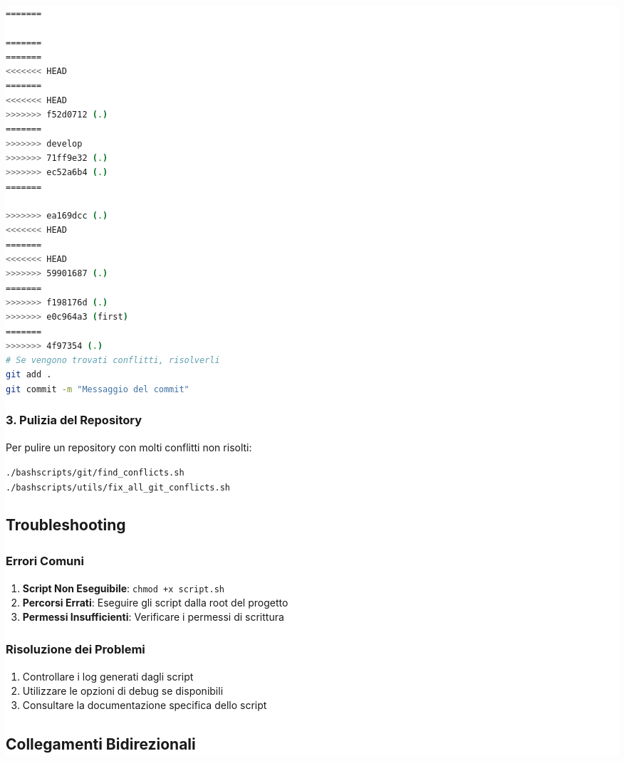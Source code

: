 ```bash
=======

=======
=======
<<<<<<< HEAD
=======
<<<<<<< HEAD
>>>>>>> f52d0712 (.)
=======
>>>>>>> develop
>>>>>>> 71ff9e32 (.)
>>>>>>> ec52a6b4 (.)
=======

>>>>>>> ea169dcc (.)
<<<<<<< HEAD
=======
<<<<<<< HEAD
>>>>>>> 59901687 (.)
=======
>>>>>>> f198176d (.)
>>>>>>> e0c964a3 (first)
=======
>>>>>>> 4f97354 (.)
# Se vengono trovati conflitti, risolverli
git add .
git commit -m "Messaggio del commit"
```

### 3. Pulizia del Repository
Per pulire un repository con molti conflitti non risolti:
```bash
./bashscripts/git/find_conflicts.sh
./bashscripts/utils/fix_all_git_conflicts.sh
```

## Troubleshooting

### Errori Comuni
1. **Script Non Eseguibile**: `chmod +x script.sh`
2. **Percorsi Errati**: Eseguire gli script dalla root del progetto
3. **Permessi Insufficienti**: Verificare i permessi di scrittura

### Risoluzione dei Problemi
1. Controllare i log generati dagli script
2. Utilizzare le opzioni di debug se disponibili
3. Consultare la documentazione specifica dello script

## Collegamenti Bidirezionali
